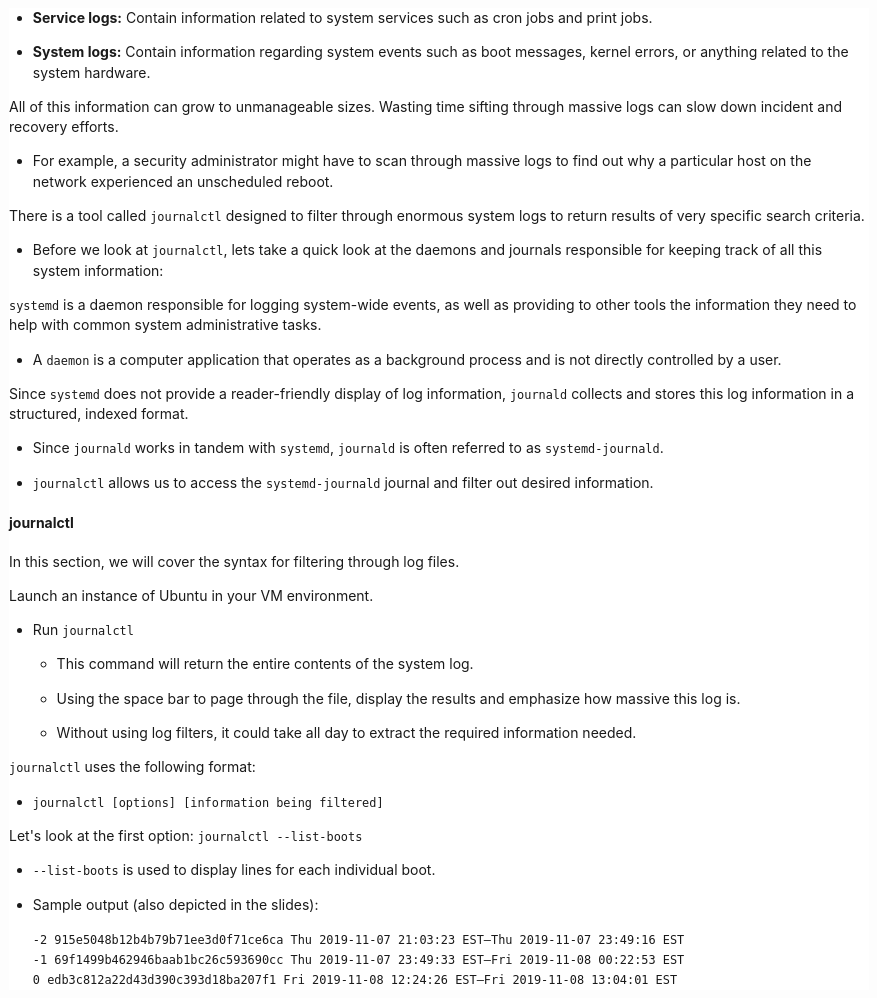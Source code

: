   - **Service logs:** Contain information related to system services such as cron jobs and print jobs.

  - **System logs:** Contain information regarding system events such as boot messages, kernel errors, or anything related to the system hardware.

All of this information can grow to unmanageable sizes. Wasting time sifting through massive logs can slow down incident and recovery efforts.

- For example, a security administrator might have to scan through massive logs to find out why a particular host on the network experienced an unscheduled reboot.

There is a tool called `journalctl` designed to filter through enormous system logs to return results of very specific search criteria.

- Before we look at `journalctl`, lets take a quick look at the daemons and journals responsible for keeping track of all this system information:

`systemd` is a daemon responsible for logging system-wide events, as well as providing to other tools the information they need to help with common system administrative tasks.

- A `daemon` is a computer application that operates as a background process and is not directly controlled by a user.

Since `systemd` does not provide a reader-friendly display of log information, `journald` collects and stores this log information in a structured, indexed format.

- Since `journald` works in tandem with `systemd`, `journald` is often referred to as `systemd-journald`.

- `journalctl` allows us to access the `systemd-journald` journal and filter out desired information.

#### journalctl

In this section, we will cover the syntax for filtering through log files.

Launch an instance of Ubuntu in your VM environment.

- Run `journalctl`

  - This command will return the entire contents of the system log.

  - Using the space bar to page through the file, display the results and emphasize how massive this log is.

  - Without using log filters, it could take all day to extract the required information needed.

`journalctl` uses the following format:

- `journalctl [options] [information being filtered]`

Let's look at the first option: `journalctl --list-boots`

  - `--list-boots` is used to display lines for each individual boot.

  - Sample output (also depicted in the slides):

    ```bash
    -2 915e5048b12b4b79b71ee3d0f71ce6ca Thu 2019-11-07 21:03:23 EST—Thu 2019-11-07 23:49:16 EST
    -1 69f1499b462946baab1bc26c593690cc Thu 2019-11-07 23:49:33 EST—Fri 2019-11-08 00:22:53 EST
    0 edb3c812a22d43d390c393d18ba207f1 Fri 2019-11-08 12:24:26 EST—Fri 2019-11-08 13:04:01 EST
    ```
